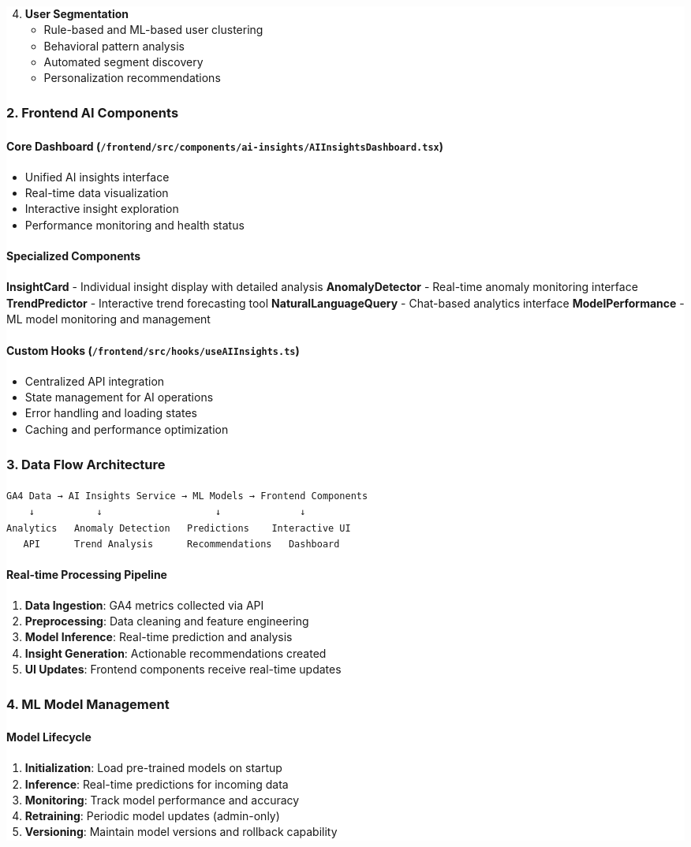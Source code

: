 4. **User Segmentation**
   - Rule-based and ML-based user clustering
   - Behavioral pattern analysis
   - Automated segment discovery
   - Personalization recommendations

### 2. Frontend AI Components

#### Core Dashboard (`/frontend/src/components/ai-insights/AIInsightsDashboard.tsx`)
- Unified AI insights interface
- Real-time data visualization
- Interactive insight exploration
- Performance monitoring and health status

#### Specialized Components

**InsightCard** - Individual insight display with detailed analysis
**AnomalyDetector** - Real-time anomaly monitoring interface
**TrendPredictor** - Interactive trend forecasting tool
**NaturalLanguageQuery** - Chat-based analytics interface
**ModelPerformance** - ML model monitoring and management

#### Custom Hooks (`/frontend/src/hooks/useAIInsights.ts`)
- Centralized API integration
- State management for AI operations
- Error handling and loading states
- Caching and performance optimization

### 3. Data Flow Architecture

```
GA4 Data → AI Insights Service → ML Models → Frontend Components
    ↓           ↓                    ↓              ↓
Analytics   Anomaly Detection   Predictions    Interactive UI
   API      Trend Analysis      Recommendations   Dashboard
```

#### Real-time Processing Pipeline

1. **Data Ingestion**: GA4 metrics collected via API
2. **Preprocessing**: Data cleaning and feature engineering
3. **Model Inference**: Real-time prediction and analysis
4. **Insight Generation**: Actionable recommendations created
5. **UI Updates**: Frontend components receive real-time updates

### 4. ML Model Management

#### Model Lifecycle

1. **Initialization**: Load pre-trained models on startup
2. **Inference**: Real-time predictions for incoming data
3. **Monitoring**: Track model performance and accuracy
4. **Retraining**: Periodic model updates (admin-only)
5. **Versioning**: Maintain model versions and rollback capability
